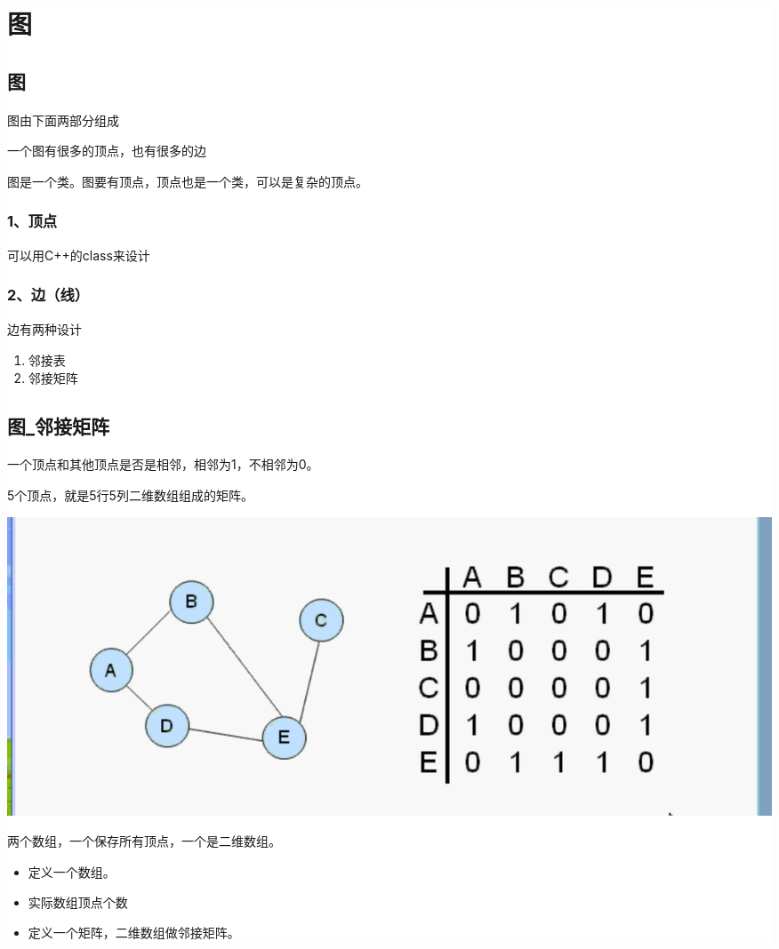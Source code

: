 # 图

## 图

图由下面两部分组成

一个图有很多的顶点，也有很多的边

图是一个类。图要有顶点，顶点也是一个类，可以是复杂的顶点。

### 1、顶点 

可以用C++的class来设计

### 2、边（线）

边有两种设计

1. 邻接表
2. 邻接矩阵

## 图_邻接矩阵

一个顶点和其他顶点是否是相邻，相邻为1，不相邻为0。

5个顶点，就是5行5列二维数组组成的矩阵。

![image-20190813104926727](assets/image-20190813104926727.png)

两个数组，一个保存所有顶点，一个是二维数组。

- 定义一个数组。

- 实际数组顶点个数

- 定义一个矩阵，二维数组做邻接矩阵。
